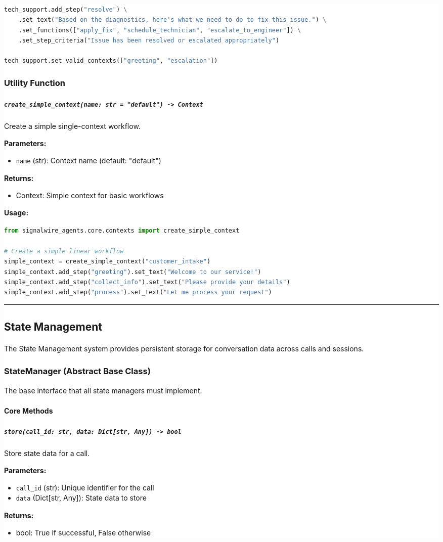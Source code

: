 ```python
tech_support.add_step("resolve") \
    .set_text("Based on the diagnostics, here's what we need to do to fix this issue.") \
    .set_functions(["apply_fix", "schedule_technician", "escalate_to_engineer"]) \
    .set_step_criteria("Issue has been resolved or escalated appropriately")

tech_support.set_valid_contexts(["greeting", "escalation"])
```

### Utility Function

##### `create_simple_context(name: str = "default") -> Context`
Create a simple single-context workflow.

**Parameters:**
- `name` (str): Context name (default: "default")

**Returns:**
- Context: Simple context for basic workflows

**Usage:**
```python
from signalwire_agents.core.contexts import create_simple_context

# Create a simple linear workflow
simple_context = create_simple_context("customer_intake")
simple_context.add_step("greeting").set_text("Welcome to our service!")
simple_context.add_step("collect_info").set_text("Please provide your details")
simple_context.add_step("process").set_text("Let me process your request")
```

---

## State Management

The State Management system provides persistent storage for conversation data across calls and sessions.

### StateManager (Abstract Base Class)

The base interface that all state managers must implement.

#### Core Methods

##### `store(call_id: str, data: Dict[str, Any]) -> bool`
Store state data for a call.

**Parameters:**
- `call_id` (str): Unique identifier for the call
- `data` (Dict[str, Any]): State data to store

**Returns:**
- bool: True if successful, False otherwise
